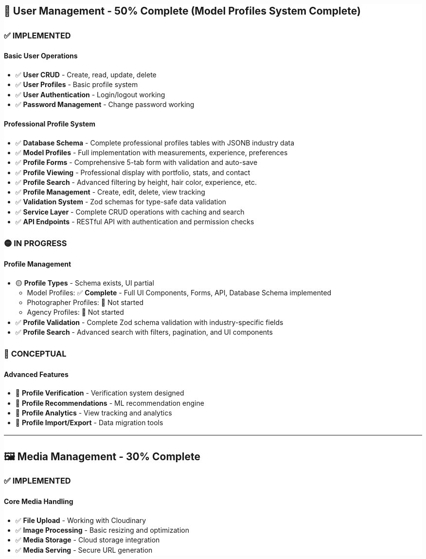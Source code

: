 
## 👥 User Management - **50% Complete (Model Profiles System Complete)**

### ✅ **IMPLEMENTED**

#### Basic User Operations
- ✅ **User CRUD** - Create, read, update, delete
- ✅ **User Profiles** - Basic profile system
- ✅ **User Authentication** - Login/logout working
- ✅ **Password Management** - Change password working

#### Professional Profile System
- ✅ **Database Schema** - Complete professional profiles tables with JSONB industry data
- ✅ **Model Profiles** - Full implementation with measurements, experience, preferences
- ✅ **Profile Forms** - Comprehensive 5-tab form with validation and auto-save
- ✅ **Profile Viewing** - Professional display with portfolio, stats, and contact
- ✅ **Profile Search** - Advanced filtering by height, hair color, experience, etc.
- ✅ **Profile Management** - Create, edit, delete, view tracking
- ✅ **Validation System** - Zod schemas for type-safe data validation
- ✅ **Service Layer** - Complete CRUD operations with caching and search
- ✅ **API Endpoints** - RESTful API with authentication and permission checks

### 🟡 **IN PROGRESS**

#### Profile Management
- 🟡 **Profile Types** - Schema exists, UI partial
  - Model Profiles: ✅ **Complete** - Full UI Components, Forms, API, Database Schema implemented
  - Photographer Profiles: 🔴 Not started
  - Agency Profiles: 🔴 Not started
- ✅ **Profile Validation** - Complete Zod schema validation with industry-specific fields
- ✅ **Profile Search** - Advanced search with filters, pagination, and UI components

### 🔴 **CONCEPTUAL**

#### Advanced Features
- 🔴 **Profile Verification** - Verification system designed
- 🔴 **Profile Recommendations** - ML recommendation engine
- 🔴 **Profile Analytics** - View tracking and analytics
- 🔴 **Profile Import/Export** - Data migration tools

---

## 🖼️ Media Management - **30% Complete**

### ✅ **IMPLEMENTED**

#### Core Media Handling
- ✅ **File Upload** - Working with Cloudinary
- ✅ **Image Processing** - Basic resizing and optimization
- ✅ **Media Storage** - Cloud storage integration
- ✅ **Media Serving** - Secure URL generation
